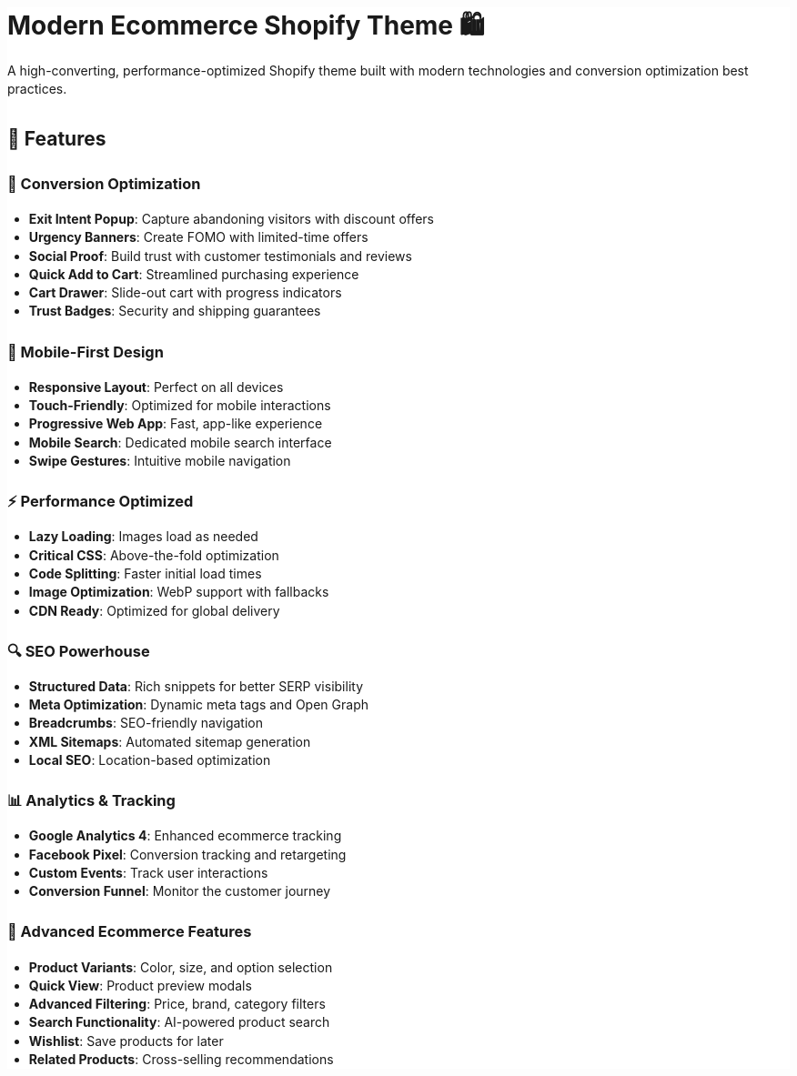 # Modern Ecommerce Shopify Theme 🛍️

A high-converting, performance-optimized Shopify theme built with modern technologies and conversion optimization best practices.

## 🚀 Features

### 🎯 Conversion Optimization
- **Exit Intent Popup**: Capture abandoning visitors with discount offers
- **Urgency Banners**: Create FOMO with limited-time offers
- **Social Proof**: Build trust with customer testimonials and reviews
- **Quick Add to Cart**: Streamlined purchasing experience
- **Cart Drawer**: Slide-out cart with progress indicators
- **Trust Badges**: Security and shipping guarantees

### 📱 Mobile-First Design
- **Responsive Layout**: Perfect on all devices
- **Touch-Friendly**: Optimized for mobile interactions  
- **Progressive Web App**: Fast, app-like experience
- **Mobile Search**: Dedicated mobile search interface
- **Swipe Gestures**: Intuitive mobile navigation

### ⚡ Performance Optimized
- **Lazy Loading**: Images load as needed
- **Critical CSS**: Above-the-fold optimization
- **Code Splitting**: Faster initial load times
- **Image Optimization**: WebP support with fallbacks
- **CDN Ready**: Optimized for global delivery

### 🔍 SEO Powerhouse
- **Structured Data**: Rich snippets for better SERP visibility
- **Meta Optimization**: Dynamic meta tags and Open Graph
- **Breadcrumbs**: SEO-friendly navigation
- **XML Sitemaps**: Automated sitemap generation
- **Local SEO**: Location-based optimization

### 📊 Analytics & Tracking
- **Google Analytics 4**: Enhanced ecommerce tracking
- **Facebook Pixel**: Conversion tracking and retargeting
- **Custom Events**: Track user interactions
- **Conversion Funnel**: Monitor the customer journey

### 🛒 Advanced Ecommerce Features
- **Product Variants**: Color, size, and option selection
- **Quick View**: Product preview modals
- **Advanced Filtering**: Price, brand, category filters
- **Search Functionality**: AI-powered product search
- **Wishlist**: Save products for later
- **Related Products**: Cross-selling recommendations
